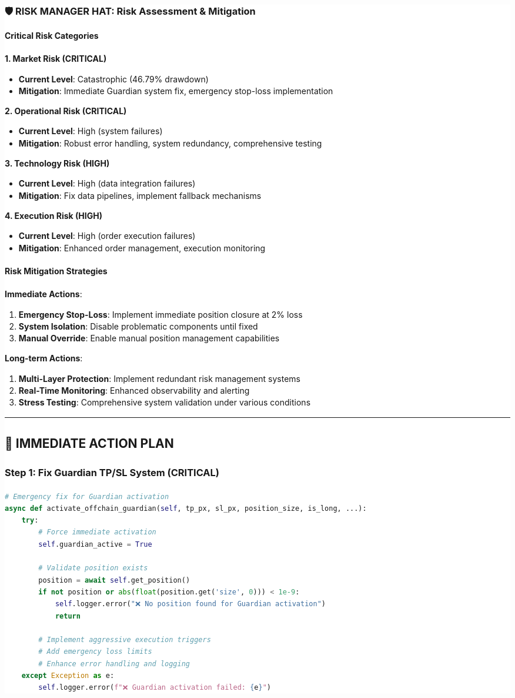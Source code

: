 
### 🛡️ **RISK MANAGER HAT: Risk Assessment & Mitigation**

#### **Critical Risk Categories**

**1. Market Risk (CRITICAL)**
- **Current Level**: Catastrophic (46.79% drawdown)
- **Mitigation**: Immediate Guardian system fix, emergency stop-loss implementation

**2. Operational Risk (CRITICAL)**
- **Current Level**: High (system failures)
- **Mitigation**: Robust error handling, system redundancy, comprehensive testing

**3. Technology Risk (HIGH)**
- **Current Level**: High (data integration failures)
- **Mitigation**: Fix data pipelines, implement fallback mechanisms

**4. Execution Risk (HIGH)**
- **Current Level**: High (order execution failures)
- **Mitigation**: Enhanced order management, execution monitoring

#### **Risk Mitigation Strategies**

**Immediate Actions**:
1. **Emergency Stop-Loss**: Implement immediate position closure at 2% loss
2. **System Isolation**: Disable problematic components until fixed
3. **Manual Override**: Enable manual position management capabilities

**Long-term Actions**:
1. **Multi-Layer Protection**: Implement redundant risk management systems
2. **Real-Time Monitoring**: Enhanced observability and alerting
3. **Stress Testing**: Comprehensive system validation under various conditions

---

## 🚀 **IMMEDIATE ACTION PLAN**

### **Step 1: Fix Guardian TP/SL System (CRITICAL)**
```python
# Emergency fix for Guardian activation
async def activate_offchain_guardian(self, tp_px, sl_px, position_size, is_long, ...):
    try:
        # Force immediate activation
        self.guardian_active = True
        
        # Validate position exists
        position = await self.get_position()
        if not position or abs(float(position.get('size', 0))) < 1e-9:
            self.logger.error("❌ No position found for Guardian activation")
            return
            
        # Implement aggressive execution triggers
        # Add emergency loss limits
        # Enhance error handling and logging
    except Exception as e:
        self.logger.error(f"❌ Guardian activation failed: {e}")
```
